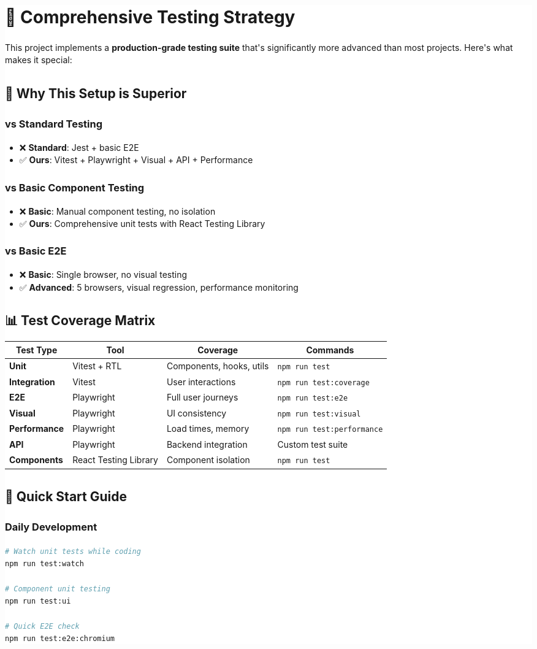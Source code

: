# 🧪 **Comprehensive Testing Strategy**

This project implements a **production-grade testing suite** that's significantly more advanced than most projects. Here's what makes it special:

## 🚀 **Why This Setup is Superior**

### **vs Standard Testing**
- ❌ **Standard**: Jest + basic E2E
- ✅ **Ours**: Vitest + Playwright + Visual + API + Performance

### **vs Basic Component Testing**
- ❌ **Basic**: Manual component testing, no isolation
- ✅ **Ours**: Comprehensive unit tests with React Testing Library

### **vs Basic E2E**
- ❌ **Basic**: Single browser, no visual testing
- ✅ **Advanced**: 5 browsers, visual regression, performance monitoring

## 📊 **Test Coverage Matrix**

| Test Type | Tool | Coverage | Commands |
|-----------|------|----------|----------|
| **Unit** | Vitest + RTL | Components, hooks, utils | `npm run test` |
| **Integration** | Vitest | User interactions | `npm run test:coverage` |
| **E2E** | Playwright | Full user journeys | `npm run test:e2e` |
| **Visual** | Playwright | UI consistency | `npm run test:visual` |
| **Performance** | Playwright | Load times, memory | `npm run test:performance` |
| **API** | Playwright | Backend integration | Custom test suite |
| **Components** | React Testing Library | Component isolation | `npm run test` |

## 🎯 **Quick Start Guide**

### **Daily Development**
```bash
# Watch unit tests while coding
npm run test:watch

# Component unit testing
npm run test:ui

# Quick E2E check
npm run test:e2e:chromium
```
